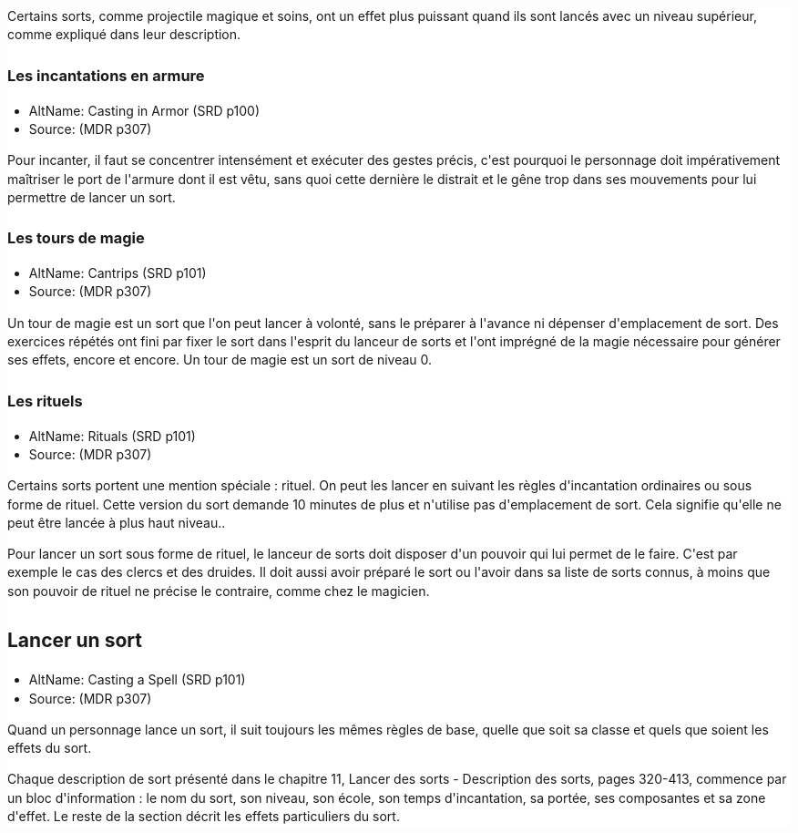 Certains sorts, comme projectile magique et soins, ont un effet plus puissant quand ils sont lancés avec un niveau supérieur, comme expliqué dans leur description.





### Les incantations en armure

- AltName: Casting in Armor (SRD p100)
- Source: (MDR p307)

Pour incanter, il faut se concentrer intensément et exécuter des gestes précis, c'est pourquoi le personnage doit impérativement maîtriser le port de l'armure dont il est vêtu, sans quoi cette dernière le distrait et le gêne trop dans ses mouvements pour lui permettre de lancer un sort.





### Les tours de magie

- AltName: Cantrips (SRD p101)
- Source: (MDR p307)

Un tour de magie est un sort que l'on peut lancer à volonté, sans le préparer à l'avance ni dépenser d'emplacement de sort. Des exercices répétés ont fini par fixer le sort dans l'esprit du lanceur de sorts et l'ont imprégné de la magie nécessaire pour générer ses effets, encore et encore. Un tour de magie est un sort de niveau 0.





### Les rituels

- AltName: Rituals (SRD p101)
- Source: (MDR p307)

Certains sorts portent une mention spéciale : rituel. On peut les lancer en suivant les règles d'incantation ordinaires ou sous forme de rituel. Cette version du sort demande 10 minutes de plus et n'utilise pas d'emplacement de sort. Cela signifie qu'elle ne peut être lancée à plus haut niveau..

Pour lancer un sort sous forme de rituel, le lanceur de sorts doit disposer d'un pouvoir qui lui permet de le faire. C'est par exemple le cas des clercs et des druides. Il doit aussi avoir préparé le sort ou l'avoir dans sa liste de sorts connus, à moins que son pouvoir de rituel ne précise le contraire, comme chez le magicien.





## Lancer un sort

- AltName: Casting a Spell (SRD p101)
- Source: (MDR p307)

Quand un personnage lance un sort, il suit toujours les mêmes règles de base, quelle que soit sa classe et quels que soient les effets du sort.

Chaque description de sort présenté dans le chapitre 11, Lancer des sorts - Description des sorts, pages 320-413, commence par un bloc d'information : le nom du sort, son niveau, son école, son temps d'incantation, sa portée, ses composantes et sa zone d'effet. Le reste de la section décrit les effets particuliers du sort.
